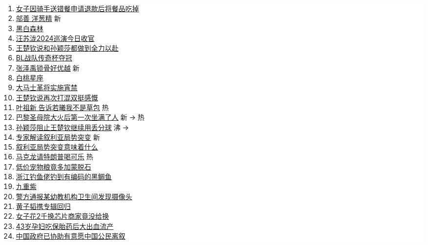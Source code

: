 1. [女子因骑手送错餐申请退款后将餐品吃掉](https://s.weibo.com//weibo?q=%23%E5%A5%B3%E5%AD%90%E5%9B%A0%E9%AA%91%E6%89%8B%E9%80%81%E9%94%99%E9%A4%90%E7%94%B3%E8%AF%B7%E9%80%80%E6%AC%BE%E5%90%8E%E5%B0%86%E9%A4%90%E5%93%81%E5%90%83%E6%8E%89%23&t=31&band_rank=40&Refer=top)
1. [邬善 洋葱精](https://s.weibo.com//weibo?q=%E9%82%AC%E5%96%84%20%E6%B4%8B%E8%91%B1%E7%B2%BE&t=31&band_rank=41&Refer=top)
   新
1. [黑白森林](https://s.weibo.com//weibo?q=%E9%BB%91%E7%99%BD%E6%A3%AE%E6%9E%97&t=31&band_rank=43&Refer=top)
1. [汪苏泷2024巡演今日收官](https://s.weibo.com//weibo?q=%23%E6%B1%AA%E8%8B%8F%E6%B3%B72024%E5%B7%A1%E6%BC%94%E4%BB%8A%E6%97%A5%E6%94%B6%E5%AE%98%23&t=31&band_rank=44&Refer=top)
1. [王楚钦说和孙颖莎都做到全力以赴](https://s.weibo.com//weibo?q=%23%E7%8E%8B%E6%A5%9A%E9%92%A6%E8%AF%B4%E5%92%8C%E5%AD%99%E9%A2%96%E8%8E%8E%E9%83%BD%E5%81%9A%E5%88%B0%E5%85%A8%E5%8A%9B%E4%BB%A5%E8%B5%B4%23&t=31&band_rank=45&Refer=top)
1. [BL战队传奇杯夺冠](https://s.weibo.com//weibo?q=%23BL%E6%88%98%E9%98%9F%E4%BC%A0%E5%A5%87%E6%9D%AF%E5%A4%BA%E5%86%A0%23&t=31&band_rank=46&Refer=top)
1. [张泽禹锁骨好优越](https://s.weibo.com//weibo?q=%E5%BC%A0%E6%B3%BD%E7%A6%B9%E9%94%81%E9%AA%A8%E5%A5%BD%E4%BC%98%E8%B6%8A&t=31&band_rank=47&Refer=top)
   新
1. [白桃星座](https://s.weibo.com//weibo?q=%E7%99%BD%E6%A1%83%E6%98%9F%E5%BA%A7&t=31&band_rank=48&Refer=top)
1. [大马士革将实施宵禁](https://s.weibo.com//weibo?q=%23%E5%A4%A7%E9%A9%AC%E5%A3%AB%E9%9D%A9%E5%B0%86%E5%AE%9E%E6%96%BD%E5%AE%B5%E7%A6%81%23&t=31&band_rank=49&Refer=top)
1. [王楚钦说再次打混双挺感慨](https://s.weibo.com//weibo?q=%23%E7%8E%8B%E6%A5%9A%E9%92%A6%E8%AF%B4%E5%86%8D%E6%AC%A1%E6%89%93%E6%B7%B7%E5%8F%8C%E6%8C%BA%E6%84%9F%E6%85%A8%23&t=31&band_rank=50&Refer=top)
1. [叶祖新 告诉若曦我不是草包](https://s.weibo.com//weibo?q=%E5%8F%B6%E7%A5%96%E6%96%B0%20%E5%91%8A%E8%AF%89%E8%8B%A5%E6%9B%A6%E6%88%91%E4%B8%8D%E6%98%AF%E8%8D%89%E5%8C%85&t=31&band_rank=2&Refer=top)
   热
1. [巴黎圣母院大火后第一次坐满了人](https://s.weibo.com//weibo?q=%23%E5%B7%B4%E9%BB%8E%E5%9C%A3%E6%AF%8D%E9%99%A2%E5%A4%A7%E7%81%AB%E5%90%8E%E7%AC%AC%E4%B8%80%E6%AC%A1%E5%9D%90%E6%BB%A1%E4%BA%86%E4%BA%BA%23&t=31&band_rank=5&Refer=top)
   新 -> 热
1. [孙颖莎阻止王楚钦继续用丢分球](https://s.weibo.com//weibo?q=%23%E5%AD%99%E9%A2%96%E8%8E%8E%E9%98%BB%E6%AD%A2%E7%8E%8B%E6%A5%9A%E9%92%A6%E7%BB%A7%E7%BB%AD%E7%94%A8%E4%B8%A2%E5%88%86%E7%90%83%23&t=31&band_rank=7&Refer=top)
   沸 ->
1. [专家解读叙利亚局势突变](https://s.weibo.com//weibo?q=%23%E4%B8%93%E5%AE%B6%E8%A7%A3%E8%AF%BB%E5%8F%99%E5%88%A9%E4%BA%9A%E5%B1%80%E5%8A%BF%E7%AA%81%E5%8F%98%23&t=31&band_rank=10&Refer=top)
   新
1. [叙利亚局势突变意味着什么](https://s.weibo.com//weibo?q=%23%E5%8F%99%E5%88%A9%E4%BA%9A%E5%B1%80%E5%8A%BF%E7%AA%81%E5%8F%98%E6%84%8F%E5%91%B3%E7%9D%80%E4%BB%80%E4%B9%88%23&t=31&band_rank=11&Refer=top)
1. [马克龙请特朗普喝可乐](https://s.weibo.com//weibo?q=%23%E9%A9%AC%E5%85%8B%E9%BE%99%E8%AF%B7%E7%89%B9%E6%9C%97%E6%99%AE%E5%96%9D%E5%8F%AF%E4%B9%90%23&t=31&band_rank=12&Refer=top)
   热
1. [低价宠物粮竟多加蒙脱石](https://s.weibo.com//weibo?q=%23%E4%BD%8E%E4%BB%B7%E5%AE%A0%E7%89%A9%E7%B2%AE%E7%AB%9F%E5%A4%9A%E5%8A%A0%E8%92%99%E8%84%B1%E7%9F%B3%23&t=31&band_rank=13&Refer=top)
1. [浙江钓鱼佬钓到有编码的黑鲷鱼](https://s.weibo.com//weibo?q=%23%E6%B5%99%E6%B1%9F%E9%92%93%E9%B1%BC%E4%BD%AC%E9%92%93%E5%88%B0%E6%9C%89%E7%BC%96%E7%A0%81%E7%9A%84%E9%BB%91%E9%B2%B7%E9%B1%BC%23&t=31&band_rank=14&Refer=top)
1. [九重紫](https://s.weibo.com//weibo?q=%E4%B9%9D%E9%87%8D%E7%B4%AB&t=31&band_rank=15&Refer=top)
1. [警方通报某幼教机构卫生间发现摄像头](https://s.weibo.com//weibo?q=%23%E8%AD%A6%E6%96%B9%E9%80%9A%E6%8A%A5%E6%9F%90%E5%B9%BC%E6%95%99%E6%9C%BA%E6%9E%84%E5%8D%AB%E7%94%9F%E9%97%B4%E5%8F%91%E7%8E%B0%E6%91%84%E5%83%8F%E5%A4%B4%23&t=31&band_rank=17&Refer=top)
1. [黄子韬携专辑回归](https://s.weibo.com//weibo?q=%E9%BB%84%E5%AD%90%E9%9F%AC%E6%90%BA%E4%B8%93%E8%BE%91%E5%9B%9E%E5%BD%92&t=31&band_rank=18&Refer=top)
1. [女子花2千换芯片商家竟没给换](https://s.weibo.com//weibo?q=%23%E5%A5%B3%E5%AD%90%E8%8A%B12%E5%8D%83%E6%8D%A2%E8%8A%AF%E7%89%87%E5%95%86%E5%AE%B6%E7%AB%9F%E6%B2%A1%E7%BB%99%E6%8D%A2%23&t=31&band_rank=19&Refer=top)
1. [43岁孕妇吃保胎药后大出血流产](https://s.weibo.com//weibo?q=%2343%E5%B2%81%E5%AD%95%E5%A6%87%E5%90%83%E4%BF%9D%E8%83%8E%E8%8D%AF%E5%90%8E%E5%A4%A7%E5%87%BA%E8%A1%80%E6%B5%81%E4%BA%A7%23&t=31&band_rank=22&Refer=top)
1. [中国政府已协助有意愿中国公民离叙](https://s.weibo.com//weibo?q=%23%E4%B8%AD%E5%9B%BD%E6%94%BF%E5%BA%9C%E5%B7%B2%E5%8D%8F%E5%8A%A9%E6%9C%89%E6%84%8F%E6%84%BF%E4%B8%AD%E5%9B%BD%E5%85%AC%E6%B0%91%E7%A6%BB%E5%8F%99%23&t=31&band_rank=23&Refer=top)